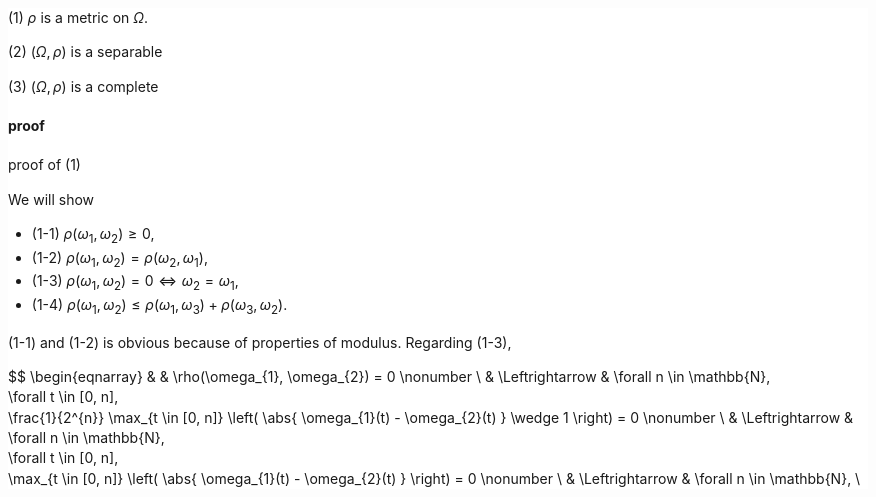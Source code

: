 (1) $\rho$ is a metric on $\Omega$.

(2) $(\Omega, \rho)$ is a separable

(3) $(\Omega, \rho)$ is a complete


#### proof
proof of (1)

We will show

* (1-1) $\rho(\omega_{1}, \omega_{2}) \ge 0$,
* (1-2) $\rho(\omega_{1}, \omega_{2}) = \rho(\omega_{2}, \omega_{1})$,
* (1-3) $\rho(\omega_{1}, \omega_{2}) = 0 \Leftrightarrow \omega_{2} = \omega_{1}$,
* (1-4) $\rho(\omega_{1}, \omega_{2}) \le \rho(\omega_{1}, \omega_{3}) + \rho(\omega_{3}, \omega_{2})$.

(1-1) and (1-2) is obvious because of properties of modulus.
Regarding (1-3),

$$
\begin{eqnarray}
    & &
        \rho(\omega_{1}, \omega_{2}) = 0
    \nonumber
    \\
    & \Leftrightarrow &
        \forall n \in \mathbb{N},
        \
        \forall t \in [0, n],
        \
        \frac{1}{2^{n}}
        \max_{t \in [0, n]}
        \left(
            \abs{
                \omega_{1}(t)
                -
                \omega_{2}(t)
            }
            \wedge
            1
        \right)
        =
        0
    \nonumber
    \\
    & \Leftrightarrow &
        \forall n \in \mathbb{N},
        \
        \forall t \in [0, n],
        \
        \max_{t \in [0, n]}
        \left(
            \abs{
                \omega_{1}(t)
                -
                \omega_{2}(t)
            }
        \right)
        =
        0
    \nonumber
    \\
    & \Leftrightarrow &
        \forall n \in \mathbb{N},
        \
